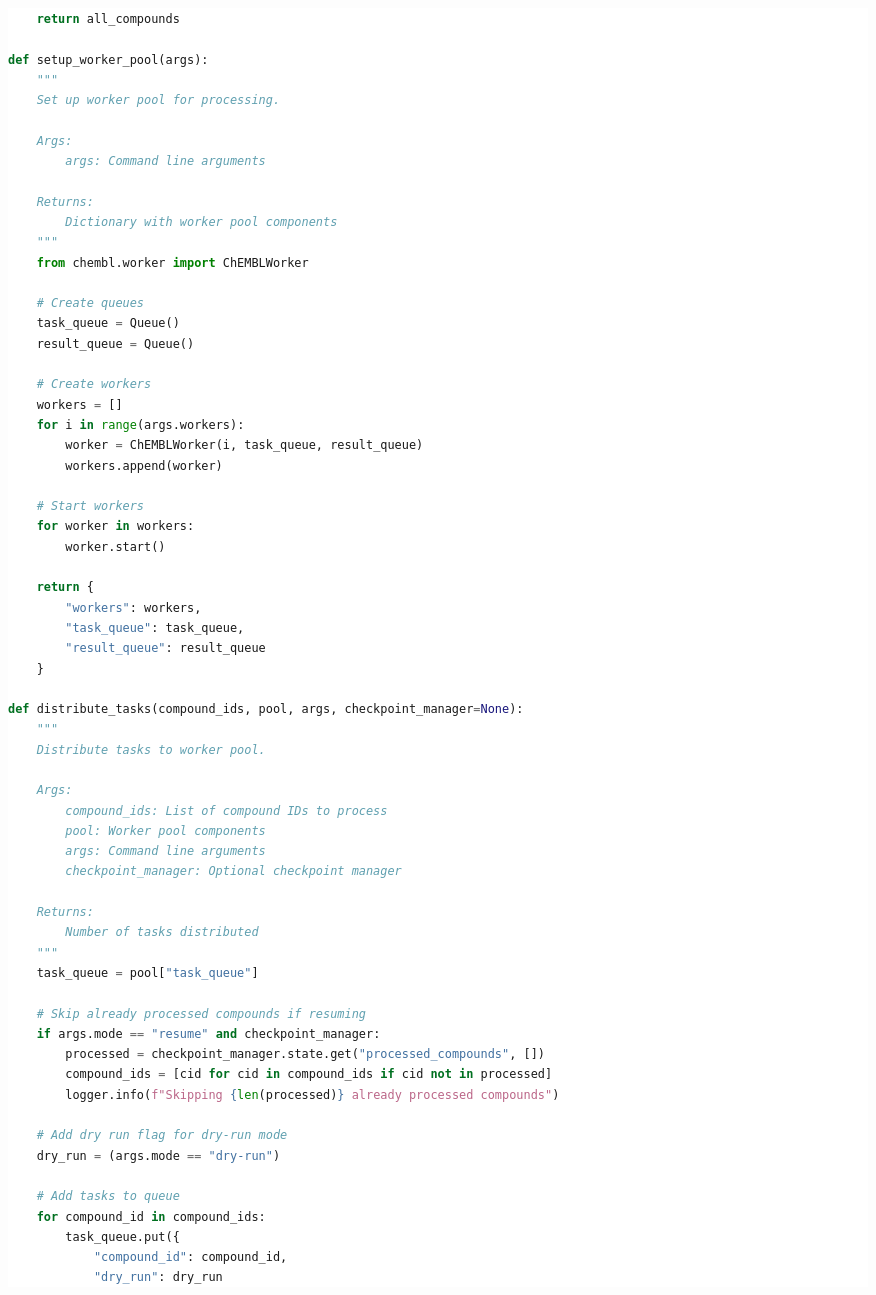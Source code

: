 ```python
    return all_compounds

def setup_worker_pool(args):
    """
    Set up worker pool for processing.
    
    Args:
        args: Command line arguments
        
    Returns:
        Dictionary with worker pool components
    """
    from chembl.worker import ChEMBLWorker
    
    # Create queues
    task_queue = Queue()
    result_queue = Queue()
    
    # Create workers
    workers = []
    for i in range(args.workers):
        worker = ChEMBLWorker(i, task_queue, result_queue)
        workers.append(worker)
    
    # Start workers
    for worker in workers:
        worker.start()
    
    return {
        "workers": workers,
        "task_queue": task_queue,
        "result_queue": result_queue
    }

def distribute_tasks(compound_ids, pool, args, checkpoint_manager=None):
    """
    Distribute tasks to worker pool.
    
    Args:
        compound_ids: List of compound IDs to process
        pool: Worker pool components
        args: Command line arguments
        checkpoint_manager: Optional checkpoint manager
        
    Returns:
        Number of tasks distributed
    """
    task_queue = pool["task_queue"]
    
    # Skip already processed compounds if resuming
    if args.mode == "resume" and checkpoint_manager:
        processed = checkpoint_manager.state.get("processed_compounds", [])
        compound_ids = [cid for cid in compound_ids if cid not in processed]
        logger.info(f"Skipping {len(processed)} already processed compounds")
    
    # Add dry run flag for dry-run mode
    dry_run = (args.mode == "dry-run")
    
    # Add tasks to queue
    for compound_id in compound_ids:
        task_queue.put({
            "compound_id": compound_id,
            "dry_run": dry_run
```